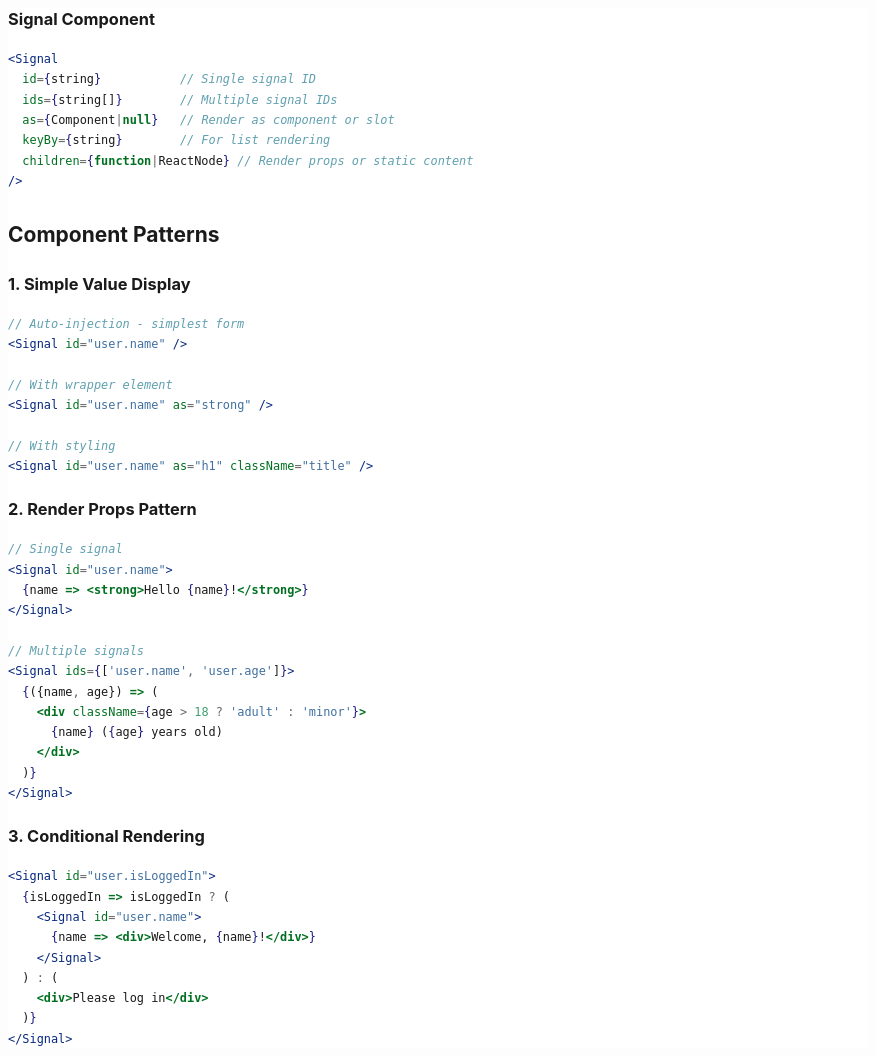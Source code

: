 ### Signal Component

```jsx
<Signal
  id={string}           // Single signal ID
  ids={string[]}        // Multiple signal IDs
  as={Component|null}   // Render as component or slot
  keyBy={string}        // For list rendering
  children={function|ReactNode} // Render props or static content
/>
```

## Component Patterns

### 1. Simple Value Display

```jsx
// Auto-injection - simplest form
<Signal id="user.name" />

// With wrapper element
<Signal id="user.name" as="strong" />

// With styling
<Signal id="user.name" as="h1" className="title" />
```

### 2. Render Props Pattern

```jsx
// Single signal
<Signal id="user.name">
  {name => <strong>Hello {name}!</strong>}
</Signal>

// Multiple signals
<Signal ids={['user.name', 'user.age']}>
  {({name, age}) => (
    <div className={age > 18 ? 'adult' : 'minor'}>
      {name} ({age} years old)
    </div>
  )}
</Signal>
```

### 3. Conditional Rendering

```jsx
<Signal id="user.isLoggedIn">
  {isLoggedIn => isLoggedIn ? (
    <Signal id="user.name">
      {name => <div>Welcome, {name}!</div>}
    </Signal>
  ) : (
    <div>Please log in</div>
  )}
</Signal>
```
